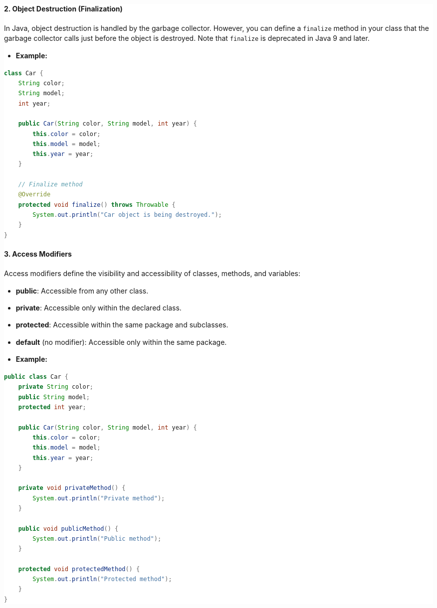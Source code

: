 #### 2. Object Destruction (Finalization)

In Java, object destruction is handled by the garbage collector. However, you can define a `finalize` method in your class that the garbage collector calls just before the object is destroyed. Note that `finalize` is deprecated in Java 9 and later.

- **Example:**

```java
class Car {
    String color;
    String model;
    int year;

    public Car(String color, String model, int year) {
        this.color = color;
        this.model = model;
        this.year = year;
    }

    // Finalize method
    @Override
    protected void finalize() throws Throwable {
        System.out.println("Car object is being destroyed.");
    }
}
```

#### 3. Access Modifiers

Access modifiers define the visibility and accessibility of classes, methods, and variables:

- **public**: Accessible from any other class.
- **private**: Accessible only within the declared class.
- **protected**: Accessible within the same package and subclasses.
- **default** (no modifier): Accessible only within the same package.

- **Example:**

```java
public class Car {
    private String color;
    public String model;
    protected int year;

    public Car(String color, String model, int year) {
        this.color = color;
        this.model = model;
        this.year = year;
    }

    private void privateMethod() {
        System.out.println("Private method");
    }

    public void publicMethod() {
        System.out.println("Public method");
    }

    protected void protectedMethod() {
        System.out.println("Protected method");
    }
}
```

